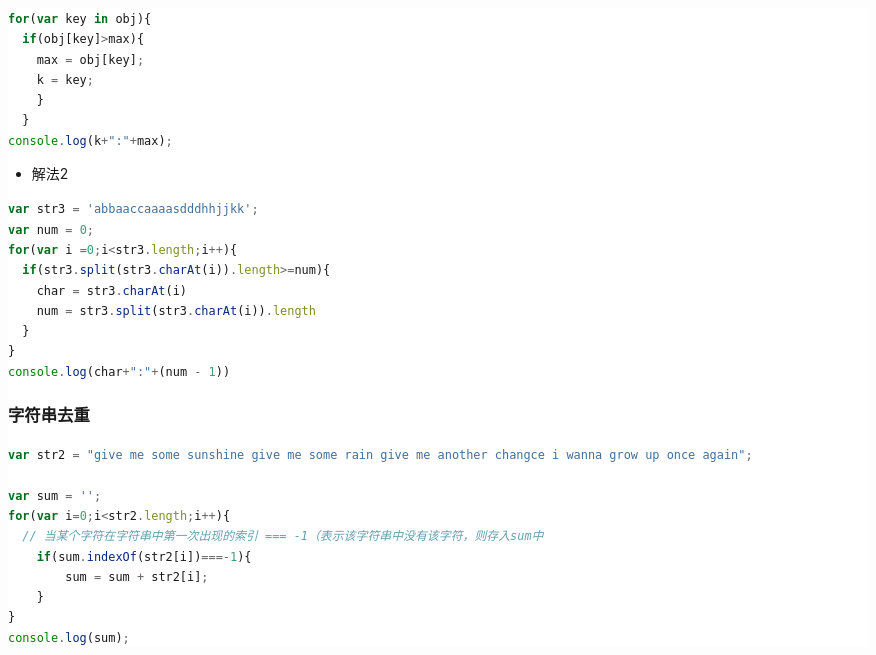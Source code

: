 ```JavaScript
for(var key in obj){
  if(obj[key]>max){
    max = obj[key];
    k = key;
    }
  }
console.log(k+":"+max);
```

- 解法2

```JavaScript
var str3 = 'abbaaccaaaasdddhhjjkk';
var num = 0;
for(var i =0;i<str3.length;i++){
  if(str3.split(str3.charAt(i)).length>=num){
    char = str3.charAt(i)
    num = str3.split(str3.charAt(i)).length
  }
}
console.log(char+":"+(num - 1))
```

### 字符串去重

```JavaScript
var str2 = "give me some sunshine give me some rain give me another changce i wanna grow up once again";

var sum = '';
for(var i=0;i<str2.length;i++){
  // 当某个字符在字符串中第一次出现的索引 === -1（表示该字符串中没有该字符，则存入sum中
    if(sum.indexOf(str2[i])===-1){
        sum = sum + str2[i];
    }
}
console.log(sum);
```
